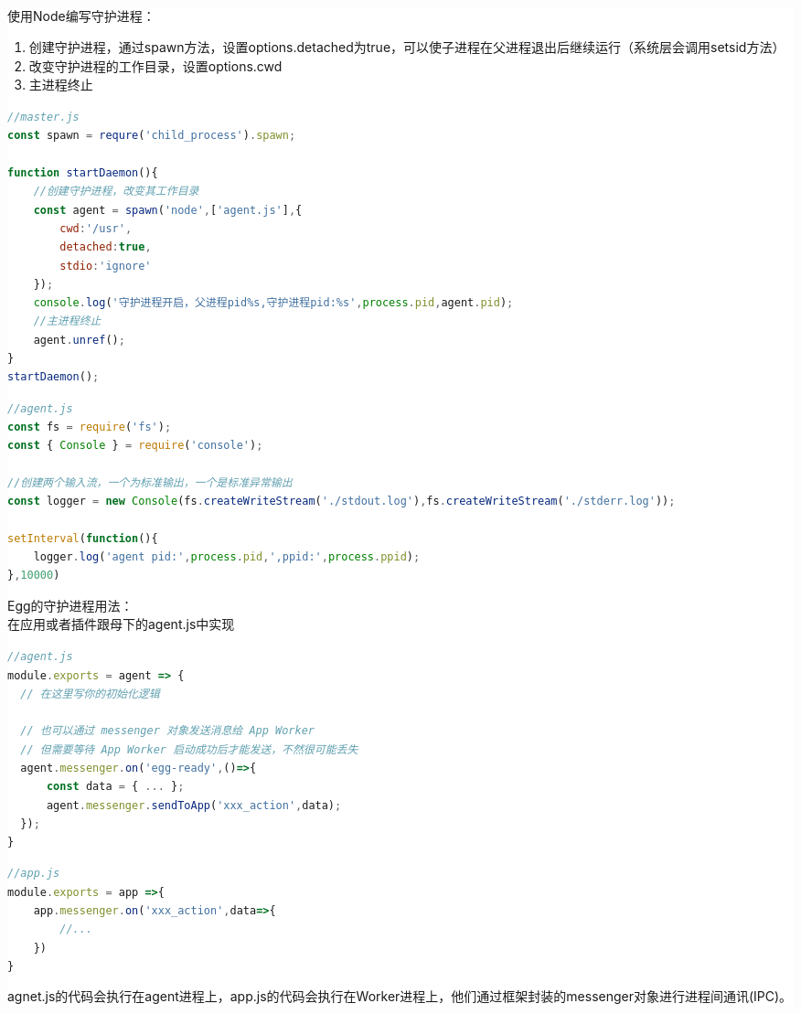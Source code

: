 使用Node编写守护进程：
1. 创建守护进程，通过spawn方法，设置options.detached为true，可以使子进程在父进程退出后继续运行（系统层会调用setsid方法）
2. 改变守护进程的工作目录，设置options.cwd
3. 主进程终止
```javascript
//master.js
const spawn = requre('child_process').spawn;

function startDaemon(){
    //创建守护进程，改变其工作目录
    const agent = spawn('node',['agent.js'],{
        cwd:'/usr',
        detached:true,
        stdio:'ignore'
    });
    console.log('守护进程开启，父进程pid%s,守护进程pid:%s',process.pid,agent.pid);
    //主进程终止
    agent.unref();
}
startDaemon();
```
```javascript
//agent.js
const fs = require('fs');
const { Console } = require('console');

//创建两个输入流，一个为标准输出，一个是标准异常输出
const logger = new Console(fs.createWriteStream('./stdout.log'),fs.createWriteStream('./stderr.log'));

setInterval(function(){
    logger.log('agent pid:',process.pid,',ppid:',process.ppid);
},10000)

```
Egg的守护进程用法：  
在应用或者插件跟母下的agent.js中实现
```javascript
//agent.js
module.exports = agent => {
  // 在这里写你的初始化逻辑

  // 也可以通过 messenger 对象发送消息给 App Worker
  // 但需要等待 App Worker 启动成功后才能发送，不然很可能丢失
  agent.messenger.on('egg-ready',()=>{
      const data = { ... };
      agent.messenger.sendToApp('xxx_action',data);
  });
}
```
```javascript
//app.js
module.exports = app =>{
    app.messenger.on('xxx_action',data=>{
        //...
    })
}
```
agnet.js的代码会执行在agent进程上，app.js的代码会执行在Worker进程上，他们通过框架封装的messenger对象进行进程间通讯(IPC)。
